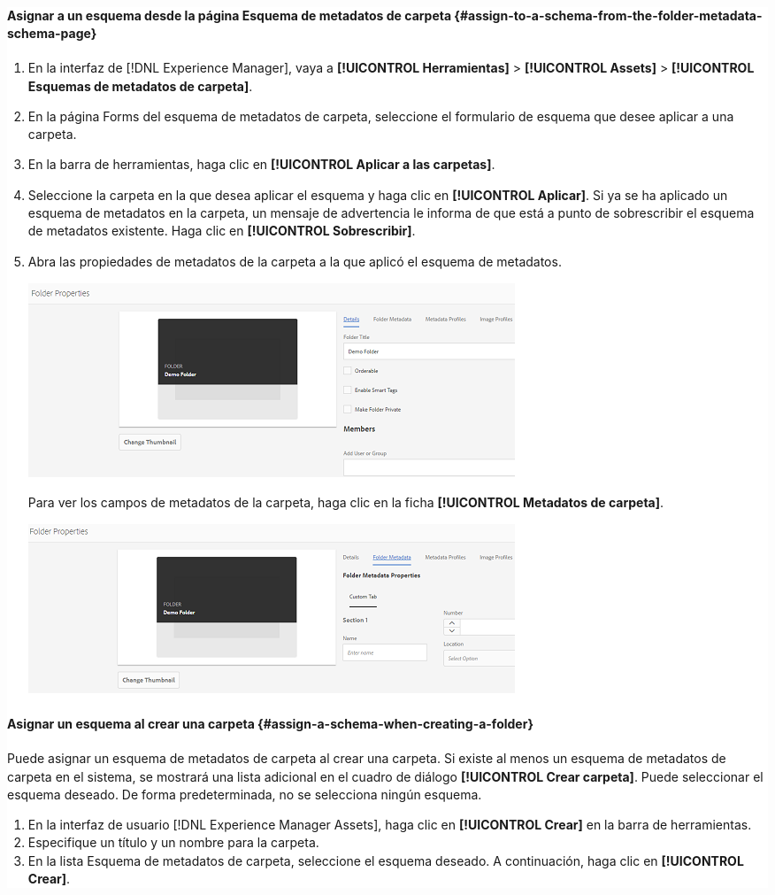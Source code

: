 #### Asignar a un esquema desde la página Esquema de metadatos de carpeta {#assign-to-a-schema-from-the-folder-metadata-schema-page}

1. En la interfaz de [!DNL Experience Manager], vaya a **[!UICONTROL Herramientas]** > **[!UICONTROL Assets]** > **[!UICONTROL Esquemas de metadatos de carpeta]**.
1. En la página Forms del esquema de metadatos de carpeta, seleccione el formulario de esquema que desee aplicar a una carpeta.
1. En la barra de herramientas, haga clic en **[!UICONTROL Aplicar a las carpetas]**.

1. Seleccione la carpeta en la que desea aplicar el esquema y haga clic en **[!UICONTROL Aplicar]**. Si ya se ha aplicado un esquema de metadatos en la carpeta, un mensaje de advertencia le informa de que está a punto de sobrescribir el esquema de metadatos existente. Haga clic en **[!UICONTROL Sobrescribir]**.
1. Abra las propiedades de metadatos de la carpeta a la que aplicó el esquema de metadatos.

   ![propiedades_de_carpeta](assets/folder_properties.png)

   Para ver los campos de metadatos de la carpeta, haga clic en la ficha **[!UICONTROL Metadatos de carpeta]**.

   ![propiedades_metadatos_carpeta](assets/folder_metadata_properties.png)

#### Asignar un esquema al crear una carpeta {#assign-a-schema-when-creating-a-folder}

Puede asignar un esquema de metadatos de carpeta al crear una carpeta. Si existe al menos un esquema de metadatos de carpeta en el sistema, se mostrará una lista adicional en el cuadro de diálogo **[!UICONTROL Crear carpeta]**. Puede seleccionar el esquema deseado. De forma predeterminada, no se selecciona ningún esquema.

1. En la interfaz de usuario [!DNL Experience Manager Assets], haga clic en **[!UICONTROL Crear]** en la barra de herramientas.
1. Especifique un título y un nombre para la carpeta.
1. En la lista Esquema de metadatos de carpeta, seleccione el esquema deseado. A continuación, haga clic en **[!UICONTROL Crear]**.

